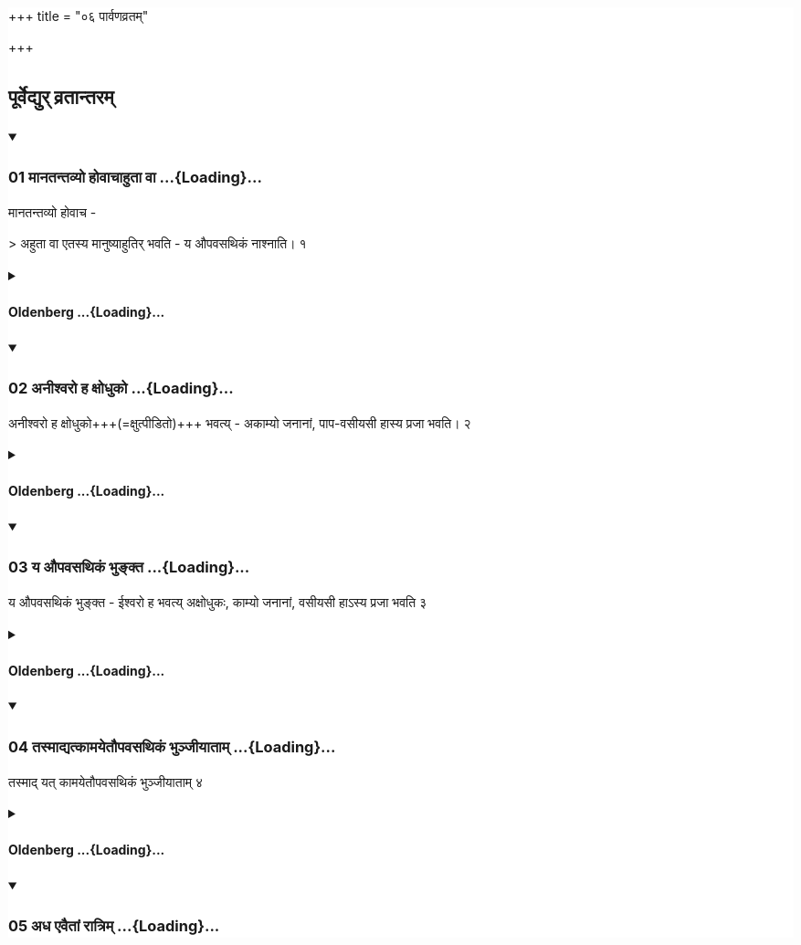 +++
title = "०६ पार्वणव्रतम्"

+++

## पूर्वेद्युर् व्रतान्तरम्
<div class="js_include" includetitle="true" newlevelforh1="3" unfilled url="/vedAH_sAma/kauthumam/sUtram/gobhila-gRhyam/vishvAsa-prastutiH/1/06/01_mAnatantavyo_hovAchAhutA_vA.md">
<details open><summary><h3>01 मानतन्तव्यो होवाचाहुता वा ...{Loading}...</h3></summary>

मानतन्तव्यो होवाच -

&gt; अहुता वा एतस्य मानुष्याहुतिर् भवति - य औपवसथिकं नाश्नाति। १
</details>
</div>
<div class="js_include collapsed" newlevelforh1="4" title="Oldenberg" unfilled url="/vedAH_sAma/kauthumam/sUtram/gobhila-gRhyam/oldenberg/1/06/01_mAnatantavyo_hovAchAhutA_vA.md">
<details><summary><h4>Oldenberg ...{Loading}...</h4></summary></details>
</div>
<div class="js_include" includetitle="true" newlevelforh1="3" unfilled url="/vedAH_sAma/kauthumam/sUtram/gobhila-gRhyam/vishvAsa-prastutiH/1/06/02_anIshvaro_ha_xodhuko.md">
<details open><summary><h3>02 अनीश्वरो ह क्षोधुको ...{Loading}...</h3></summary>

अनीश्वरो ह क्षोधुको+++(=क्षुत्पीडितो)+++ भवत्य् - अकाम्यो जनानां, पाप-वसीयसी हास्य प्रजा भवति। २
</details>
</div>
<div class="js_include collapsed" newlevelforh1="4" title="Oldenberg" unfilled url="/vedAH_sAma/kauthumam/sUtram/gobhila-gRhyam/oldenberg/1/06/02_anIshvaro_ha_xodhuko.md">
<details><summary><h4>Oldenberg ...{Loading}...</h4></summary></details>
</div>
<div class="js_include" includetitle="true" newlevelforh1="3" unfilled url="/vedAH_sAma/kauthumam/sUtram/gobhila-gRhyam/vishvAsa-prastutiH/1/06/03_ya_aupavasathikaM_bhunkta.md">
<details open><summary><h3>03 य औपवसथिकं भुङ्क्त ...{Loading}...</h3></summary>

य औपवसथिकं भुङ्क्त - ईश्वरो ह भवत्य् अक्षोधुकः, काम्यो जनानां, वसीयसी हाऽस्य प्रजा भवति ३
</details>
</div>
<div class="js_include collapsed" newlevelforh1="4" title="Oldenberg" unfilled url="/vedAH_sAma/kauthumam/sUtram/gobhila-gRhyam/oldenberg/1/06/03_ya_aupavasathikaM_bhunkta.md">
<details><summary><h4>Oldenberg ...{Loading}...</h4></summary></details>
</div>
<div class="js_include" includetitle="true" newlevelforh1="3" unfilled url="/vedAH_sAma/kauthumam/sUtram/gobhila-gRhyam/vishvAsa-prastutiH/1/06/04_tasmAdyatkAmayetaupavasathikaM_bhunjIyAtAm.md">
<details open><summary><h3>04 तस्माद्यत्कामयेतौपवसथिकं भुञ्जीयाताम् ...{Loading}...</h3></summary>

तस्माद् यत् कामयेतौपवसथिकं भुञ्जीयाताम् ४
</details>
</div>
<div class="js_include collapsed" newlevelforh1="4" title="Oldenberg" unfilled url="/vedAH_sAma/kauthumam/sUtram/gobhila-gRhyam/oldenberg/1/06/04_tasmAdyatkAmayetaupavasathikaM_bhunjIyAtAm.md">
<details><summary><h4>Oldenberg ...{Loading}...</h4></summary></details>
</div>
<div class="js_include" includetitle="true" newlevelforh1="3" unfilled url="/vedAH_sAma/kauthumam/sUtram/gobhila-gRhyam/vishvAsa-prastutiH/1/06/05_adha_evaitAM_rAtrim.md">
<details open><summary><h3>05 अध एवैतां रात्रिम् ...{Loading}...</h3></summary>
